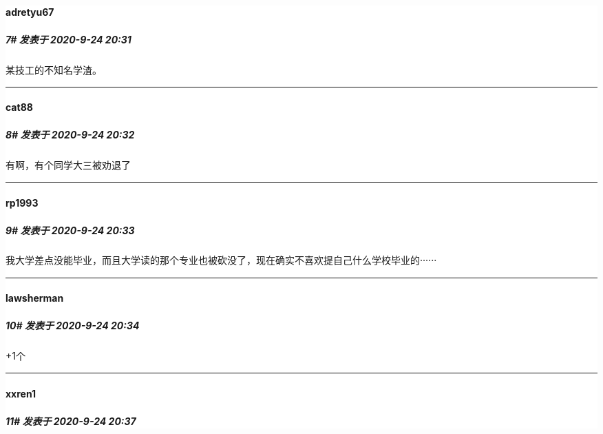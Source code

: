 ####  adretyu67  
##### 7#       发表于 2020-9-24 20:31




某技工的不知名学渣。







-----

####  cat88  
##### 8#       发表于 2020-9-24 20:32




有啊，有个同学大三被劝退了







-----

####  rp1993  
##### 9#       发表于 2020-9-24 20:33




我大学差点没能毕业，而且大学读的那个专业也被砍没了，现在确实不喜欢提自己什么学校毕业的······







-----

####  lawsherman  
##### 10#       发表于 2020-9-24 20:34




+1个







-----

####  xxren1  
##### 11#       发表于 2020-9-24 20:37



